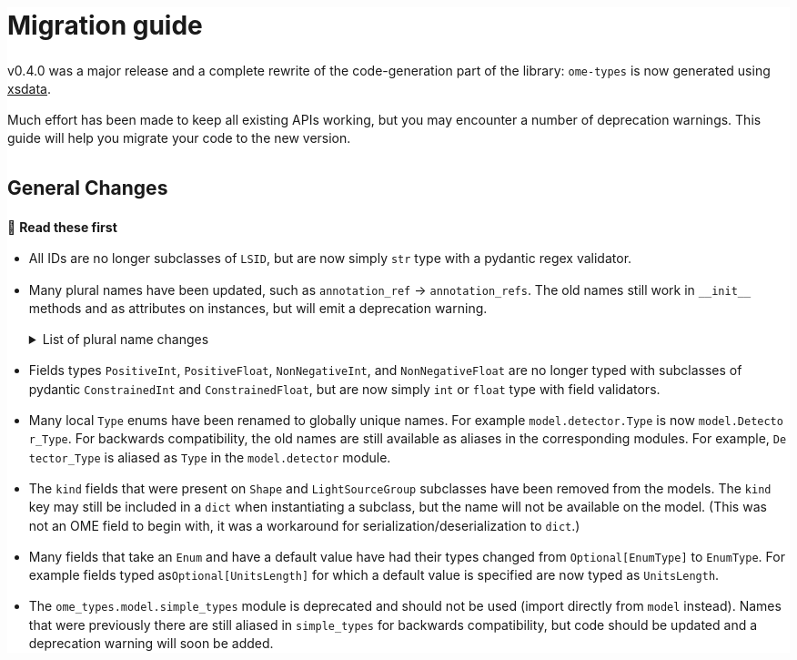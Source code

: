 # Migration guide

v0.4.0 was a major release and a complete rewrite of the code-generation
part of the library: `ome-types` is now generated using
[xsdata](https://xsdata.readthedocs.io/en/latest/).

Much effort has been made to keep all existing APIs working, but you may
encounter a number of deprecation warnings. This guide will help you migrate
your code to the new version.



## General Changes

:eyes: **Read these first**

- All IDs are no longer subclasses of `LSID`, but are now simply `str` type with a pydantic regex validator.
- Many plural names have been updated, such as `annotation_ref` -> `annotation_refs`. The old names still work in `__init__` methods and as attributes on instances, but will emit a deprecation warning.
    <details>

    <summary>List of plural name changes</summary>
    
    These fields appear in many different classes:

    - `annotation_ref` -> `annotation_refs`
    - `bin_data` -> `bin_data_blocks`
    - `dataset_ref` -> `dataset_refs`
    - `emission_filter_ref` -> `emission_filters`
    - `excitation_filter_ref` -> `excitation_filters`
    - `experimenter_ref` -> `experimenter_refs`
    - `folder_ref` -> `folder_refs`
    - `image_ref` -> `image_refs`
    - `leader` -> `leaders`
    - `light_source_settings` -> `light_source_settings_combinations`
    - `m` -> `ms`
    - `microbeam_manipulation_ref` -> `microbeam_manipulation_refs`
    - `plate_ref` -> `plate_refs`
    - `roi_ref` -> `roi_refs`
    - `well_sample_ref` -> `well_sample_refs`

    </details>

- Fields types `PositiveInt`, `PositiveFloat`, `NonNegativeInt`, and `NonNegativeFloat` are no longer typed with subclasses of pydantic `ConstrainedInt` and `ConstrainedFloat`, but are now simply `int` or `float` type with field validators.
- Many local `Type` enums have been renamed to globally unique names. For example `model.detector.Type` is now `model.Detector_Type`. For backwards compatibility, the old names are still available as aliases in the corresponding modules.  For example, `Detector_Type` is aliased as `Type` in the `model.detector` module.
- The `kind` fields that were present on `Shape` and `LightSourceGroup` subclasses have been removed from the models. The `kind` key may still be included in a `dict` when instantiating a subclass, but the name will not be available on the model. (This was not an OME field to begin with, it was a workaround for serialization/deserialization to `dict`.)
- Many fields that take an `Enum` and have a default value have had their types changed from `Optional[EnumType]` to `EnumType`.  For example fields typed as`Optional[UnitsLength]` for which a default value is specified are now typed as `UnitsLength`.
- The `ome_types.model.simple_types` module is deprecated and should not be used (import directly from `model` instead).  Names that were previously there are still aliased in `simple_types` for backwards compatibility, but code should be updated and a deprecation warning will soon be added.
